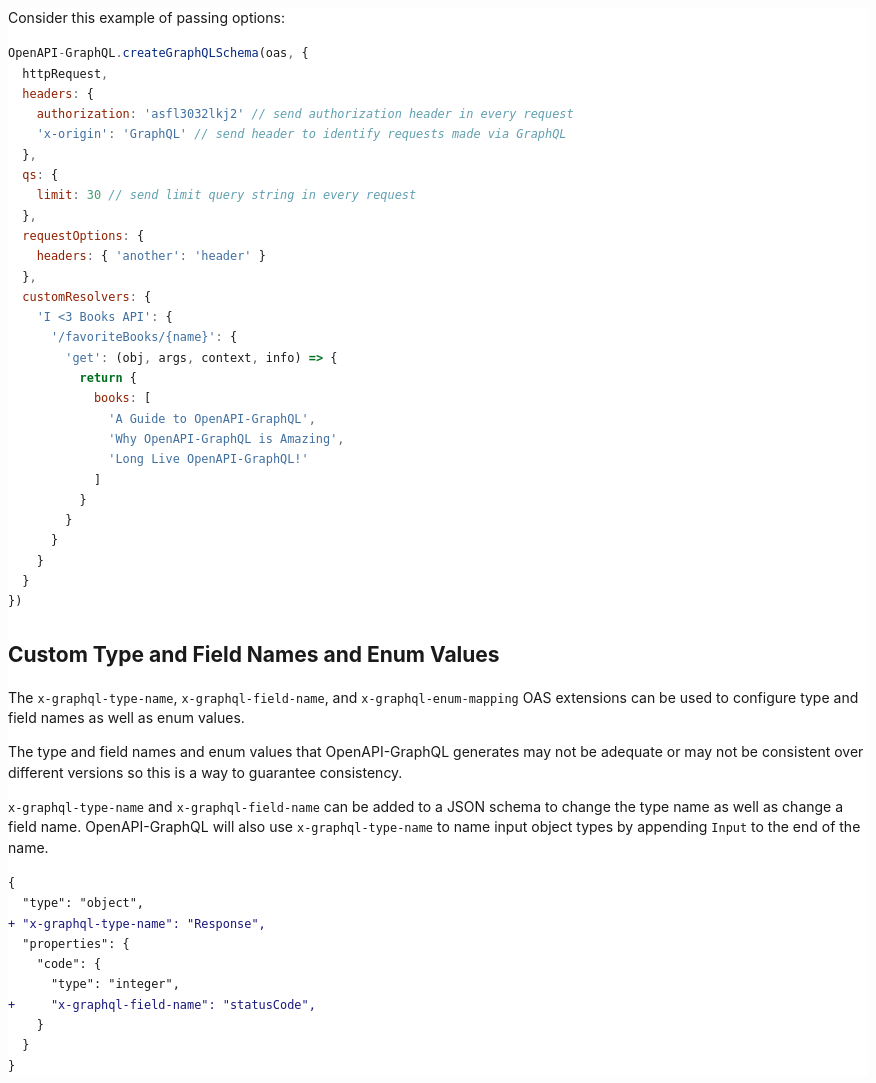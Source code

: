 Consider this example of passing options:

```javascript
OpenAPI-GraphQL.createGraphQLSchema(oas, {
  httpRequest,
  headers: {
    authorization: 'asfl3032lkj2' // send authorization header in every request
    'x-origin': 'GraphQL' // send header to identify requests made via GraphQL
  },
  qs: {
    limit: 30 // send limit query string in every request
  },
  requestOptions: {
    headers: { 'another': 'header' }
  },
  customResolvers: {
    'I <3 Books API': {
      '/favoriteBooks/{name}': {
        'get': (obj, args, context, info) => {
          return {
            books: [
              'A Guide to OpenAPI-GraphQL',
              'Why OpenAPI-GraphQL is Amazing',
              'Long Live OpenAPI-GraphQL!'
            ]
          }
        }
      }
    }
  }
})
```

## Custom Type and Field Names and Enum Values

The `x-graphql-type-name`, `x-graphql-field-name`, and `x-graphql-enum-mapping` OAS extensions can be used to configure type and field names as well as enum values.

The type and field names and enum values that OpenAPI-GraphQL generates may not be adequate or may not be consistent over different versions so this is a way to guarantee consistency.

`x-graphql-type-name` and `x-graphql-field-name` can be added to a JSON schema to change the type name as well as change a field name. OpenAPI-GraphQL will also use `x-graphql-type-name` to name input object types by appending `Input` to the end of the name.

```diff
{
  "type": "object",
+ "x-graphql-type-name": "Response",
  "properties": {
    "code": {
      "type": "integer",
+     "x-graphql-field-name": "statusCode",
    }
  }
}
```

